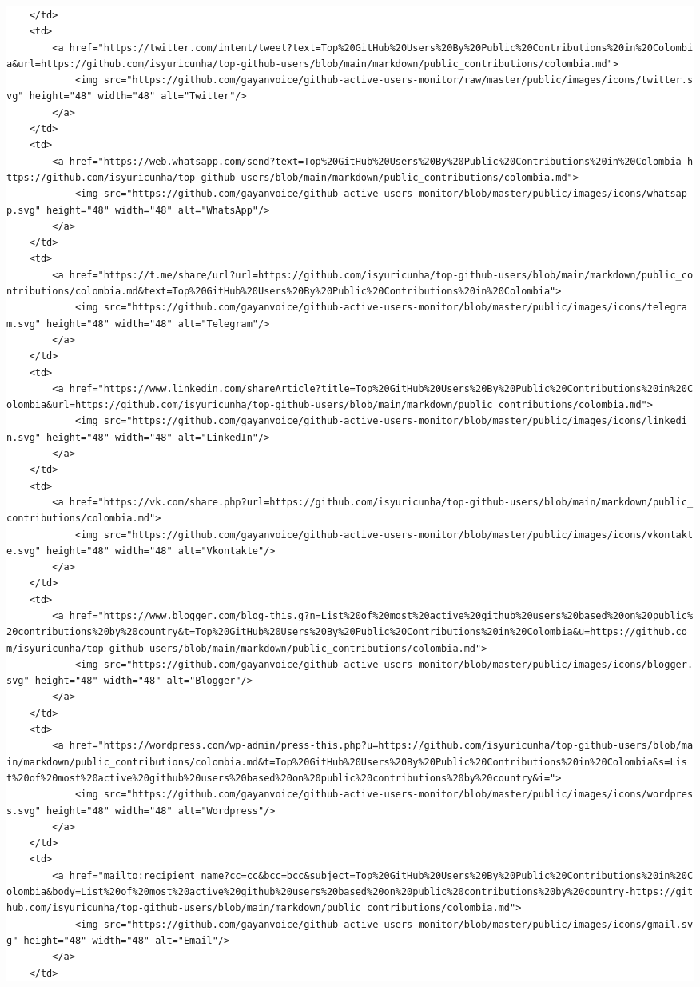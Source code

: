 		</td>
		<td>
			<a href="https://twitter.com/intent/tweet?text=Top%20GitHub%20Users%20By%20Public%20Contributions%20in%20Colombia&url=https://github.com/isyuricunha/top-github-users/blob/main/markdown/public_contributions/colombia.md">
				<img src="https://github.com/gayanvoice/github-active-users-monitor/raw/master/public/images/icons/twitter.svg" height="48" width="48" alt="Twitter"/>
			</a>
		</td>
		<td>
			<a href="https://web.whatsapp.com/send?text=Top%20GitHub%20Users%20By%20Public%20Contributions%20in%20Colombia https://github.com/isyuricunha/top-github-users/blob/main/markdown/public_contributions/colombia.md">
				<img src="https://github.com/gayanvoice/github-active-users-monitor/blob/master/public/images/icons/whatsapp.svg" height="48" width="48" alt="WhatsApp"/>
			</a>
		</td>
		<td>
			<a href="https://t.me/share/url?url=https://github.com/isyuricunha/top-github-users/blob/main/markdown/public_contributions/colombia.md&text=Top%20GitHub%20Users%20By%20Public%20Contributions%20in%20Colombia">
				<img src="https://github.com/gayanvoice/github-active-users-monitor/blob/master/public/images/icons/telegram.svg" height="48" width="48" alt="Telegram"/>
			</a>
		</td>
		<td>
			<a href="https://www.linkedin.com/shareArticle?title=Top%20GitHub%20Users%20By%20Public%20Contributions%20in%20Colombia&url=https://github.com/isyuricunha/top-github-users/blob/main/markdown/public_contributions/colombia.md">
				<img src="https://github.com/gayanvoice/github-active-users-monitor/blob/master/public/images/icons/linkedin.svg" height="48" width="48" alt="LinkedIn"/>
			</a>
		</td>
		<td>
			<a href="https://vk.com/share.php?url=https://github.com/isyuricunha/top-github-users/blob/main/markdown/public_contributions/colombia.md">
				<img src="https://github.com/gayanvoice/github-active-users-monitor/blob/master/public/images/icons/vkontakte.svg" height="48" width="48" alt="Vkontakte"/>
			</a>
		</td>
		<td>
			<a href="https://www.blogger.com/blog-this.g?n=List%20of%20most%20active%20github%20users%20based%20on%20public%20contributions%20by%20country&t=Top%20GitHub%20Users%20By%20Public%20Contributions%20in%20Colombia&u=https://github.com/isyuricunha/top-github-users/blob/main/markdown/public_contributions/colombia.md">
				<img src="https://github.com/gayanvoice/github-active-users-monitor/blob/master/public/images/icons/blogger.svg" height="48" width="48" alt="Blogger"/>
			</a>
		</td>
		<td>
			<a href="https://wordpress.com/wp-admin/press-this.php?u=https://github.com/isyuricunha/top-github-users/blob/main/markdown/public_contributions/colombia.md&t=Top%20GitHub%20Users%20By%20Public%20Contributions%20in%20Colombia&s=List%20of%20most%20active%20github%20users%20based%20on%20public%20contributions%20by%20country&i=">
				<img src="https://github.com/gayanvoice/github-active-users-monitor/blob/master/public/images/icons/wordpress.svg" height="48" width="48" alt="Wordpress"/>
			</a>
		</td>
		<td>
			<a href="mailto:recipient name?cc=cc&bcc=bcc&subject=Top%20GitHub%20Users%20By%20Public%20Contributions%20in%20Colombia&body=List%20of%20most%20active%20github%20users%20based%20on%20public%20contributions%20by%20country-https://github.com/isyuricunha/top-github-users/blob/main/markdown/public_contributions/colombia.md">
				<img src="https://github.com/gayanvoice/github-active-users-monitor/blob/master/public/images/icons/gmail.svg" height="48" width="48" alt="Email"/>
			</a>
		</td>